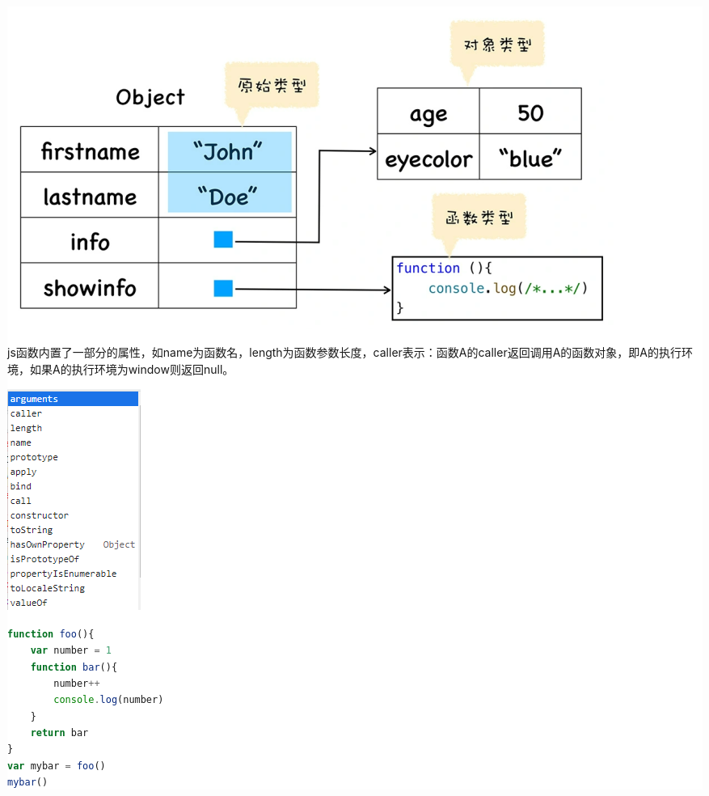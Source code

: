 ![1642079784749.png](images/V8/1642079784749.png)

js函数内置了一部分的属性，如name为函数名，length为函数参数长度，caller表示：函数A的caller返回调用A的函数对象，即A的执行环境，如果A的执行环境为window则返回null。

![1642079793031.png](images/V8/1642079793031.png)

```javascript
function foo(){
    var number = 1
    function bar(){
        number++
        console.log(number)
    }
    return bar
}
var mybar = foo()
mybar()
```
